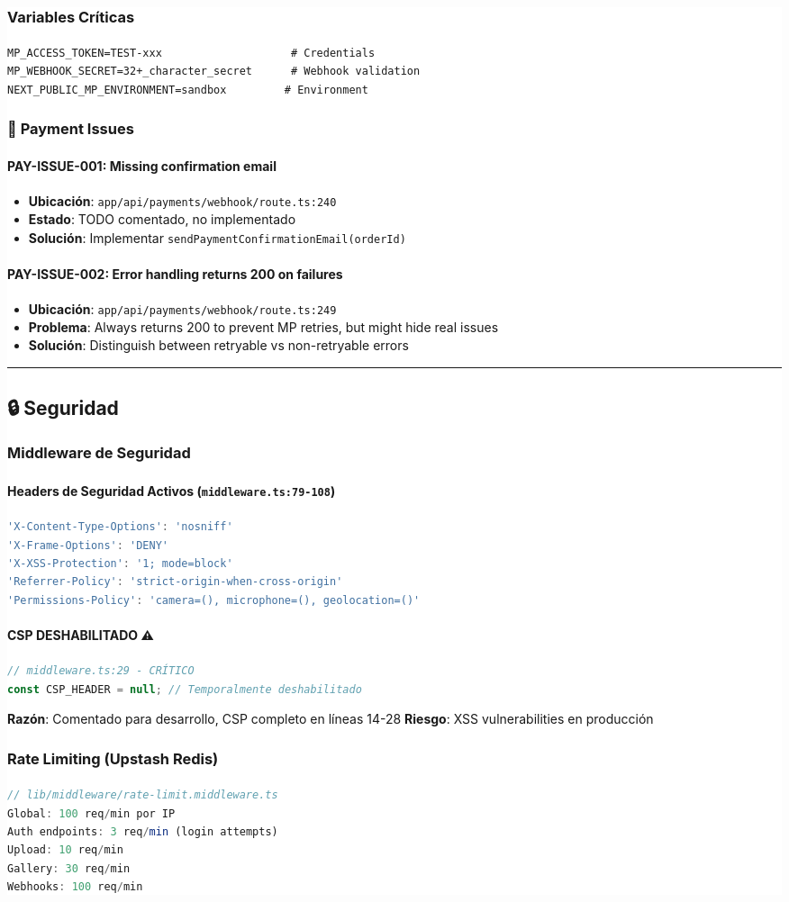 ### Variables Críticas
```env
MP_ACCESS_TOKEN=TEST-xxx                    # Credentials
MP_WEBHOOK_SECRET=32+_character_secret      # Webhook validation
NEXT_PUBLIC_MP_ENVIRONMENT=sandbox         # Environment
```

### 🚨 **Payment Issues**

#### **PAY-ISSUE-001**: Missing confirmation email
- **Ubicación**: `app/api/payments/webhook/route.ts:240`
- **Estado**: TODO comentado, no implementado
- **Solución**: Implementar `sendPaymentConfirmationEmail(orderId)`

#### **PAY-ISSUE-002**: Error handling returns 200 on failures
- **Ubicación**: `app/api/payments/webhook/route.ts:249`
- **Problema**: Always returns 200 to prevent MP retries, but might hide real issues
- **Solución**: Distinguish between retryable vs non-retryable errors

---

## 🔒 Seguridad

### Middleware de Seguridad

#### **Headers de Seguridad Activos** (`middleware.ts:79-108`)
```typescript
'X-Content-Type-Options': 'nosniff'
'X-Frame-Options': 'DENY' 
'X-XSS-Protection': '1; mode=block'
'Referrer-Policy': 'strict-origin-when-cross-origin'
'Permissions-Policy': 'camera=(), microphone=(), geolocation=()'
```

#### **CSP DESHABILITADO** ⚠️
```typescript
// middleware.ts:29 - CRÍTICO
const CSP_HEADER = null; // Temporalmente deshabilitado
```
**Razón**: Comentado para desarrollo, CSP completo en líneas 14-28
**Riesgo**: XSS vulnerabilities en producción

### Rate Limiting (Upstash Redis)
```typescript
// lib/middleware/rate-limit.middleware.ts
Global: 100 req/min por IP
Auth endpoints: 3 req/min (login attempts)
Upload: 10 req/min
Gallery: 30 req/min
Webhooks: 100 req/min
```
